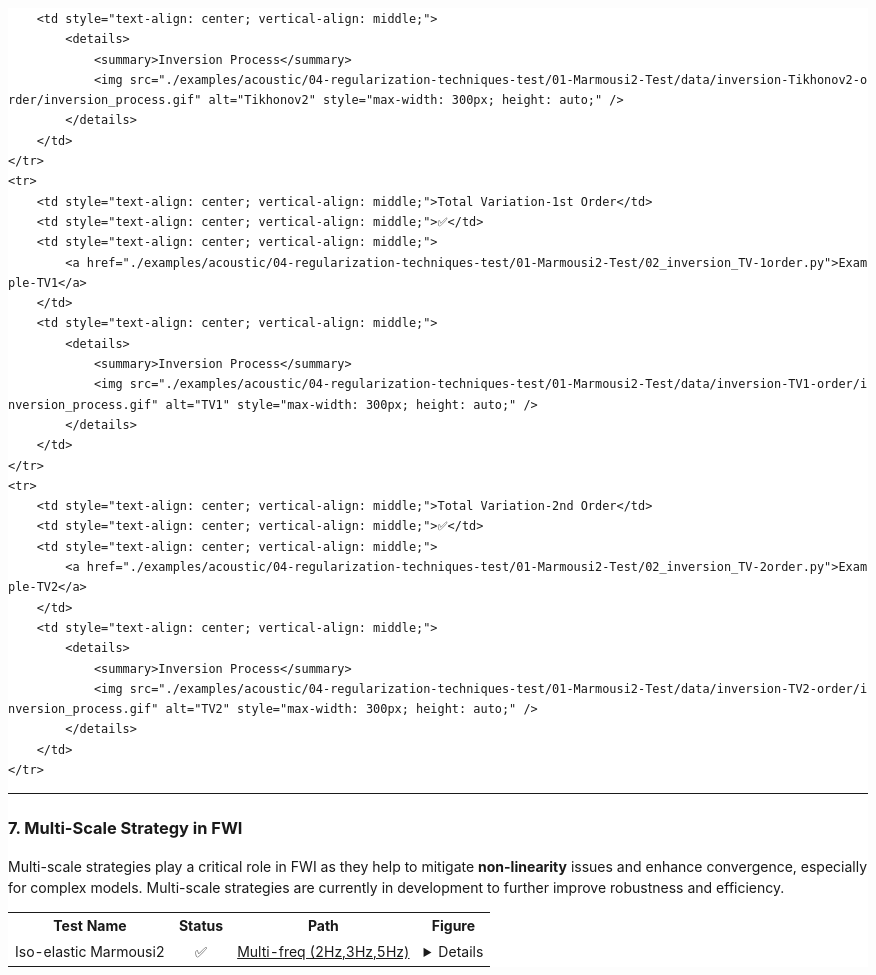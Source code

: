         <td style="text-align: center; vertical-align: middle;">
            <details>
                <summary>Inversion Process</summary>
                <img src="./examples/acoustic/04-regularization-techniques-test/01-Marmousi2-Test/data/inversion-Tikhonov2-order/inversion_process.gif" alt="Tikhonov2" style="max-width: 300px; height: auto;" />
            </details>
        </td>
    </tr>
    <tr>
        <td style="text-align: center; vertical-align: middle;">Total Variation-1st Order</td>
        <td style="text-align: center; vertical-align: middle;">✅</td>
        <td style="text-align: center; vertical-align: middle;">
            <a href="./examples/acoustic/04-regularization-techniques-test/01-Marmousi2-Test/02_inversion_TV-1order.py">Example-TV1</a>
        </td>
        <td style="text-align: center; vertical-align: middle;">
            <details>
                <summary>Inversion Process</summary>
                <img src="./examples/acoustic/04-regularization-techniques-test/01-Marmousi2-Test/data/inversion-TV1-order/inversion_process.gif" alt="TV1" style="max-width: 300px; height: auto;" />
            </details>
        </td>
    </tr>
    <tr>
        <td style="text-align: center; vertical-align: middle;">Total Variation-2nd Order</td>
        <td style="text-align: center; vertical-align: middle;">✅</td>
        <td style="text-align: center; vertical-align: middle;">
            <a href="./examples/acoustic/04-regularization-techniques-test/01-Marmousi2-Test/02_inversion_TV-2order.py">Example-TV2</a>
        </td>
        <td style="text-align: center; vertical-align: middle;">
            <details>
                <summary>Inversion Process</summary>
                <img src="./examples/acoustic/04-regularization-techniques-test/01-Marmousi2-Test/data/inversion-TV2-order/inversion_process.gif" alt="TV2" style="max-width: 300px; height: auto;" />
            </details>
        </td>
    </tr>
</table>
</div>

----

### 7. Multi-Scale Strategy in FWI
Multi-scale strategies play a critical role in FWI as they help to mitigate **non-linearity** issues and enhance convergence, especially for complex models. Multi-scale strategies are currently in development to further improve robustness and efficiency.

<div style="text-align: center;">
<table>
    <tr>
        <th style="text-align: center;">Test Name</th>
        <th style="text-align: center;">Status</th>
        <th style="text-align: center;">Path</th>
        <th style="text-align: center;">Figure</th>
    </tr>
    <tr>
        <td style="text-align: center; vertical-align: middle;">Iso-elastic Marmousi2</td>
        <td style="text-align: center; vertical-align: middle;">✅</td>
        <td style="text-align: center; vertical-align: middle;">
            <a href="./examples/multi-scale/Iso-elastic-Marmousi2-multifreq/02_inversion.py">Multi-freq (2Hz,3Hz,5Hz)</a>
        </td>
        <td style="text-align: center; vertical-align: middle;">
            <details>